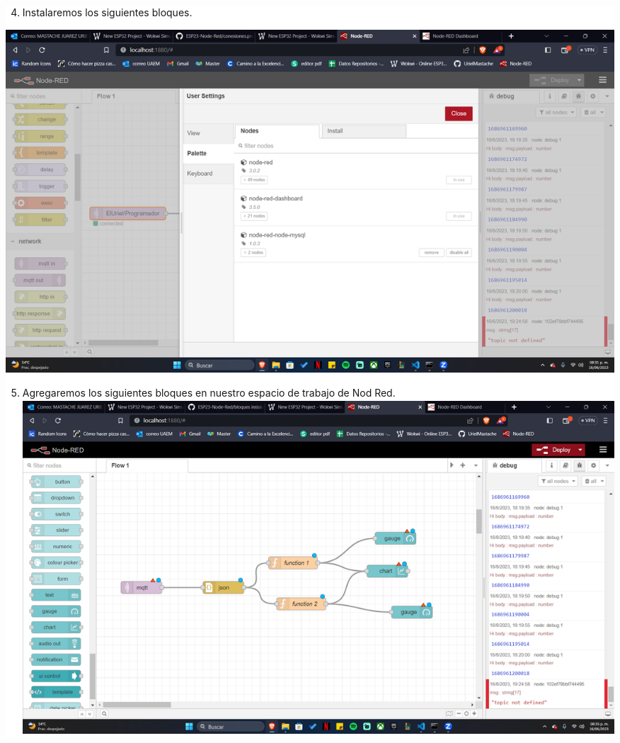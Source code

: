 4. Instalaremos los siguientes bloques.

![](https://github.com/UrielMastache/ESP23-Node-Red/blob/main/bloques%20instalados.png?raw=true)

5. Agregaremos los siguientes bloques en nuestro espacio de trabajo de Nod Red.
![](https://github.com/UrielMastache/ESP23-Node-Red/blob/main/bloques%20en%20Node.png?raw=true)
